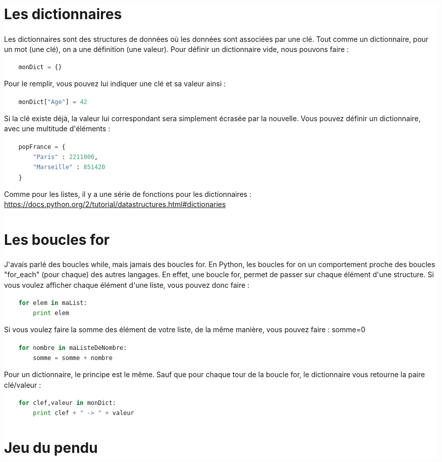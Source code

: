 
# Les dictionnaires

Les dictionnaires sont des structures de données où les données sont associées par une clé. Tout comme un dictionnaire, pour un mot (une clé), on a une définition (une valeur).
Pour définir un dictionnaire vide, nous pouvons faire :

```python
    monDict = {}
```

Pour le remplir, vous pouvez lui indiquer une clé et sa valeur ainsi :

```python
    monDict["Age"] = 42
```

Si la clé existe déjà, la valeur lui correspondant sera simplement écrasée par la nouvelle.
Vous pouvez définir un dictionnaire, avec une multitude d'éléments :

```python
    popFrance = {
        "Paris" : 2211000,
        "Marseille" : 851420
    }
```

Comme pour les listes, il y a une série de fonctions pour les dictionnaires : https://docs.python.org/2/tutorial/datastructures.html#dictionaries


# Les boucles for

J'avais parlé des boucles while, mais jamais des boucles for. En Python, les boucles for on un comportement proche des boucles "for_each" (pour chaque) des autres langages.
En effet, une boucle for, permet de passer sur chaque élément d'une structure.
Si vous voulez afficher chaque élément d'une liste, vous pouvez donc faire :

```python
    for elem in maList:
        print elem
```

Si vous voulez faire la somme des élément de votre liste, de la même manière, vous pouvez faire :
somme=0
   
```python 
    for nombre in maListeDeNombre:
        somme = somme + nombre
```

Pour un dictionnaire, le principe est le même. Sauf que pour chaque tour de la boucle for, le dictionnaire vous retourne la paire clé/valeur :

```python
    for clef,valeur in monDict:
        print clef + " -> " + valeur
```
# Jeu du pendu
